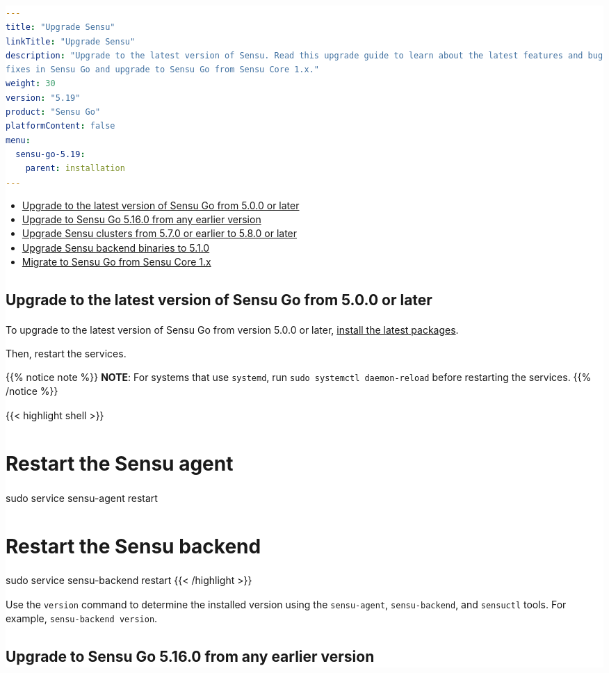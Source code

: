 ```yaml
---
title: "Upgrade Sensu"
linkTitle: "Upgrade Sensu"
description: "Upgrade to the latest version of Sensu. Read this upgrade guide to learn about the latest features and bug fixes in Sensu Go and upgrade to Sensu Go from Sensu Core 1.x."
weight: 30
version: "5.19"
product: "Sensu Go"
platformContent: false
menu:
  sensu-go-5.19:
    parent: installation
---
```


- [Upgrade to the latest version of Sensu Go from 5.0.0 or later](#upgrade-to-the-latest-version-of-sensu-go-from-5-0-0-or-later)
- [Upgrade to Sensu Go 5.16.0 from any earlier version](#upgrade-to-sensu-go-5-16-0-from-any-earlier-version)
- [Upgrade Sensu clusters from 5.7.0 or earlier to 5.8.0 or later](#upgrade-sensu-clusters-from-5-7-0-or-earlier-to-5-8-0-or-later)
- [Upgrade Sensu backend binaries to 5.1.0](#upgrade-sensu-backend-binaries-to-5-1-0)
- [Migrate to Sensu Go from Sensu Core 1.x](#migrate-to-sensu-go-from-sensu-core-1-x)

## Upgrade to the latest version of Sensu Go from 5.0.0 or later

To upgrade to the latest version of Sensu Go from version 5.0.0 or later, [install the latest packages][23].

Then, restart the services.

{{% notice note %}}
**NOTE**: For systems that use `systemd`, run `sudo systemctl daemon-reload` before restarting the services.
{{% /notice %}}

{{< highlight shell >}}
# Restart the Sensu agent
sudo service sensu-agent restart

# Restart the Sensu backend
sudo service sensu-backend restart
{{< /highlight >}}

Use the `version` command to determine the installed version using the `sensu-agent`, `sensu-backend`, and `sensuctl` tools.
For example, `sensu-backend version`.

## Upgrade to Sensu Go 5.16.0 from any earlier version


[1]: ../../learn/glossary/
[2]: https://etcd.io/docs/latest/
[3]: ../../reference/backend/
[4]: ../../reference/agent/
[5]: ../../sensuctl/reference/
[6]: ../../reference/entities/
[7]: ../../guides/monitor-external-resources/
[8]: ../../reference/hooks/
[9]: ../../reference/filters
[10]: ../../reference/filters/#handle-repeated-events
[11]: https://github.com/nixwiz/sensu-go-fatigue-check-filter/
[12]: ../../reference/assets/
[13]: ../../reference/rbac/
[14]: ../../guides/create-read-only-user/
[15]: https://github.com/nixwiz/sensu-go-fatigue-check-filter/#asset-registration
[16]: ../../reference/tokens
[17]: ../../api/overview/
[18]: https://github.com/sensu/sensu-translator/
[19]: https://github.com/nixwiz/sensu-go-fatigue-check-filter/#filter-definition
[20]: https://packagecloud.io/sensu/community/
[21]: https://github.com/sensu-plugins/
[23]: ../../installation/install-sensu/
[24]: ../../reference/entities#metadata-attributes
[25]: https://blog.sensu.io/check-configuration-upgrades-with-the-sensu-go-sandbox/
[26]: https://blog.sensu.io/self-service-monitoring-checks-in-sensu-go/
[27]: ../../getting-started/enterprise/
[28]: https://bonsai.sensu.io/assets/sensu/sensu-aggregate-check/
[29]: ../../reference/backend#operation
[30]: /images/web-ui-entity-warning.png
[31]: https://sensu.io/contact?subject=contact-sales/
[32]: https://blog.sensu.io/one-year-of-sensu-go
[33]: https://github.com/nixwiz/sensu-go-fatigue-check-filter/#configuration-1
[34]: ../../guides/reduce-alert-fatigue/#assign-the-event-filter-to-a-handler-1
[35]: https://eol-repositories.sensuapp.org/
[36]: https://etcd.io/
[37]: ../../guides/clustering/
[38]: ../../guides/deploying/
[39]: ../..//dashboard/overview/
[40]: ../../api/overview/
[41]: ../../reference/agent#create-monitoring-events-using-the-agent-api
[42]: ../../reference/agent/#create-monitoring-events-using-the-statsd-listener
[43]: ../../platforms//
[44]: ../../installation/configuration-management/
[45]: https://github.com/sensu/sensu-translator
[46]: https://slack.sensu.io/
[47]: https://discourse.sensu.io/c/sensu-go/migrating-to-go
[48]: ../../learn/sandbox/
[49]: https://sensu.io/support/
[50]: ../../guides/install-check-executables-with-assets
[51]: ../../installation/plugins/
[52]: ../../installation/install-sensu#install-the-sensu-backend
[53]: ../../installation/install-sensu#install-sensuctl
[54]: ../../reference/rbac/#resources
[55]: ../../installation/install-sensu#install-sensu-agents
[56]: ../../reference/agent#configuration
[57]: ../../guides/extract-metrics-with-checks/
[58]: ../../reference/checks#metadata-attributes
[59]: https://bonsai.sensu.io/assets?q=eventfilter
[60]: ../../guides/reduce-alert-fatigue/
[61]: ../../reference/filters/#build-event-filter-expressions
[62]: https://blog.sensu.io/filters-valves-for-the-sensu-monitoring-event-pipeline
[63]: ../../reference/filters/#built-in-filter-is-incident
[64]: ../../reference/filters/#built-in-filter-not-silenced
[65]: https://bonsai.sensu.io/assets/nixwiz/sensu-go-fatigue-check-filter
[66]: https://github.com/sensu-plugins/sensu-plugin#sensu-go-enablement
[67]: ../../reference/events/#event-format
[68]: https://bonsai.sensu.io
[69]: ../../reference/assets#share-an-asset-on-bonsai
[70]: https://discourse.sensu.io/t/contributing-assets-for-existing-ruby-sensu-plugins/1165
[71]: #translate-metric-checks
[72]: #translate-proxy-requests-entities
[73]: #translate-hooks
[74]: https://docs.sensu.io/sensu-core/latest/platforms/